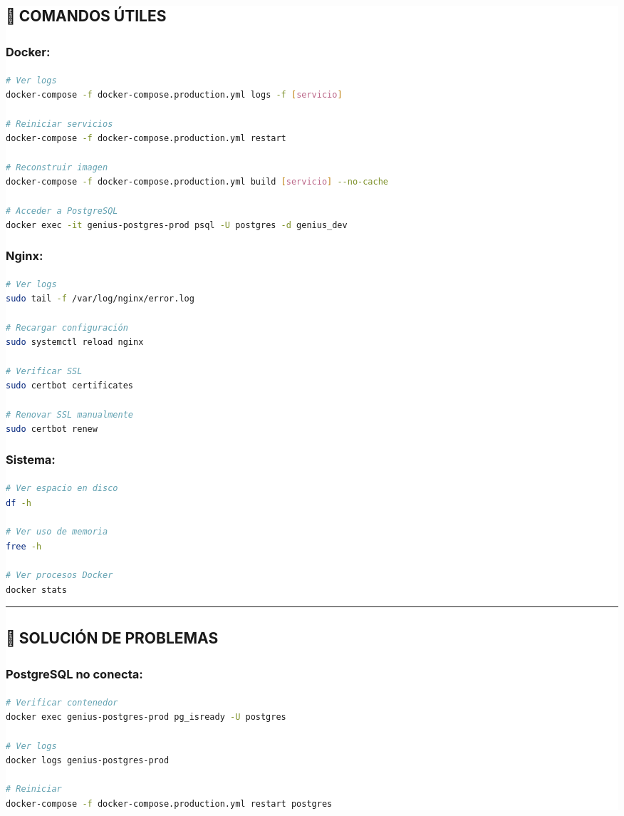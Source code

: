 
## 🔧 **COMANDOS ÚTILES**

### **Docker:**
```bash
# Ver logs
docker-compose -f docker-compose.production.yml logs -f [servicio]

# Reiniciar servicios
docker-compose -f docker-compose.production.yml restart

# Reconstruir imagen
docker-compose -f docker-compose.production.yml build [servicio] --no-cache

# Acceder a PostgreSQL
docker exec -it genius-postgres-prod psql -U postgres -d genius_dev
```

### **Nginx:**
```bash
# Ver logs
sudo tail -f /var/log/nginx/error.log

# Recargar configuración
sudo systemctl reload nginx

# Verificar SSL
sudo certbot certificates

# Renovar SSL manualmente
sudo certbot renew
```

### **Sistema:**
```bash
# Ver espacio en disco
df -h

# Ver uso de memoria
free -h

# Ver procesos Docker
docker stats
```

---

## 🚨 **SOLUCIÓN DE PROBLEMAS**

### **PostgreSQL no conecta:**
```bash
# Verificar contenedor
docker exec genius-postgres-prod pg_isready -U postgres

# Ver logs
docker logs genius-postgres-prod

# Reiniciar
docker-compose -f docker-compose.production.yml restart postgres
```
